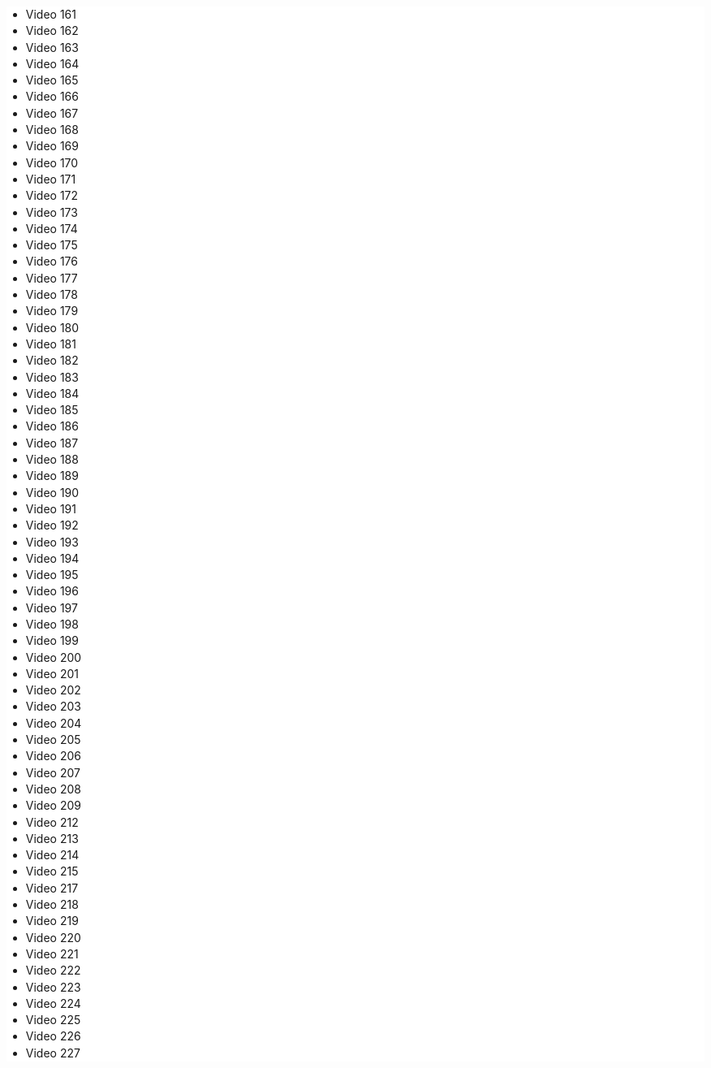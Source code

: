 - Video 161
- Video 162
- Video 163
- Video 164
- Video 165
- Video 166
- Video 167
- Video 168
- Video 169
- Video 170
- Video 171
- Video 172
- Video 173
- Video 174
- Video 175
- Video 176
- Video 177
- Video 178
- Video 179
- Video 180
- Video 181
- Video 182
- Video 183
- Video 184
- Video 185
- Video 186
- Video 187
- Video 188
- Video 189
- Video 190
- Video 191
- Video 192
- Video 193
- Video 194
- Video 195
- Video 196
- Video 197
- Video 198
- Video 199
- Video 200
- Video 201
- Video 202
- Video 203
- Video 204
- Video 205
- Video 206
- Video 207
- Video 208
- Video 209
- Video 212
- Video 213
- Video 214
- Video 215
- Video 217
- Video 218
- Video 219
- Video 220
- Video 221
- Video 222
- Video 223
- Video 224
- Video 225
- Video 226
- Video 227
